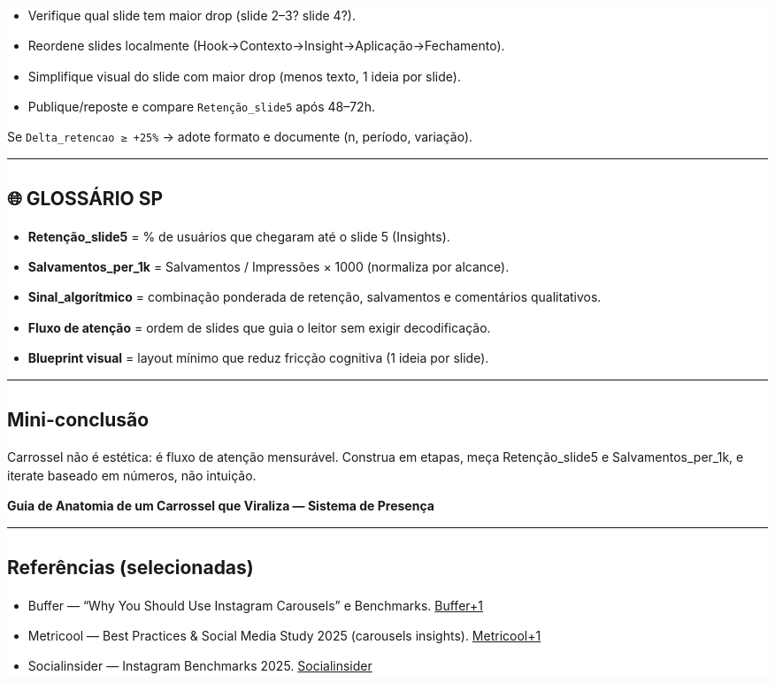 -  Verifique qual slide tem maior drop (slide 2–3? slide 4?).
    
-  Reordene slides localmente (Hook→Contexto→Insight→Aplicação→Fechamento).
    
-  Simplifique visual do slide com maior drop (menos texto, 1 ideia por slide).
    
-  Publique/reposte e compare `Retenção_slide5` após 48–72h.
    

Se `Delta_retencao ≥ +25%` → adote formato e documente (n, período, variação).

---

## 🌐 GLOSSÁRIO SP

- **Retenção_slide5** = % de usuários que chegaram até o slide 5 (Insights).
    
- **Salvamentos_per_1k** = Salvamentos / Impressões × 1000 (normaliza por alcance).
    
- **Sinal_algorítmico** = combinação ponderada de retenção, salvamentos e comentários qualitativos.
    
- **Fluxo de atenção** = ordem de slides que guia o leitor sem exigir decodificação.
    
- **Blueprint visual** = layout mínimo que reduz fricção cognitiva (1 ideia por slide).
    

---

## Mini-conclusão

Carrossel não é estética: é fluxo de atenção mensurável. Construa em etapas, meça Retenção_slide5 e Salvamentos_per_1k, e iterate baseado em números, não intuição.

**Guia de Anatomia de um Carrossel que Viraliza — Sistema de Presença**

---

## Referências (selecionadas)

- Buffer — “Why You Should Use Instagram Carousels” e Benchmarks. [Buffer+1](https://buffer.com/resources/instagram-carousel/?utm_source=chatgpt.com)
    
- Metricool — Best Practices & Social Media Study 2025 (carousels insights). [Metricool+1](https://metricool.com/instagram-carousels/?utm_source=chatgpt.com)
    
- Socialinsider — Instagram Benchmarks 2025. [Socialinsider](https://www.socialinsider.io/social-media-benchmarks/instagram?utm_source=chatgpt.com)